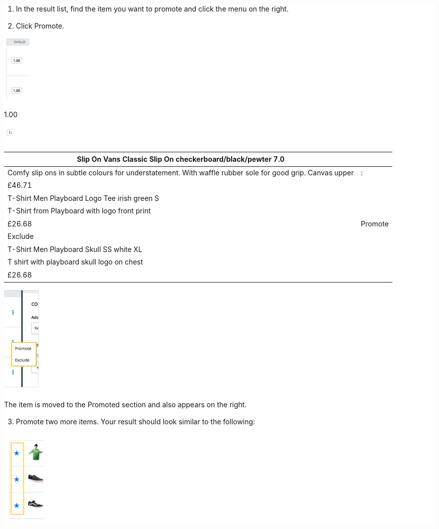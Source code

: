 1. In the result list, find the item you want to promote and click the menu on the right.

2. Click Promote.

![66_image_5.png](66_image_5.png)

1.00

![66_image_7.png](66_image_7.png)

| Slip On Vans Classic Slip On checkerboard/black/pewter 7.0                                               |         |
|----------------------------------------------------------------------------------------------------------|---------|
| Comfy slip ons in subtle colours for understatement. With waffle rubber sole for good grip. Canvas upper | :       |
| £46.71                                                                                                   |         |
| T-Shirt Men Playboard Logo Tee irish green S                                                             |         |
| T-Shirt from Playboard with logo front print                                                             |         |
| £26.68                                                                                                   | Promote |
| Exclude                                                                                                  |         |
| T-Shirt Men Playboard Skull SS white XL                                                                  |         |
| T shirt with playboard skull logo on chest                                                               |         |
| £26.68                                                                                                   |         |

![66_image_6.png](66_image_6.png)

The item is moved to the Promoted section and also appears on the right.

3. Promote two more items. Your result should look similar to the following:

![67_image_1.png](67_image_1.png)
